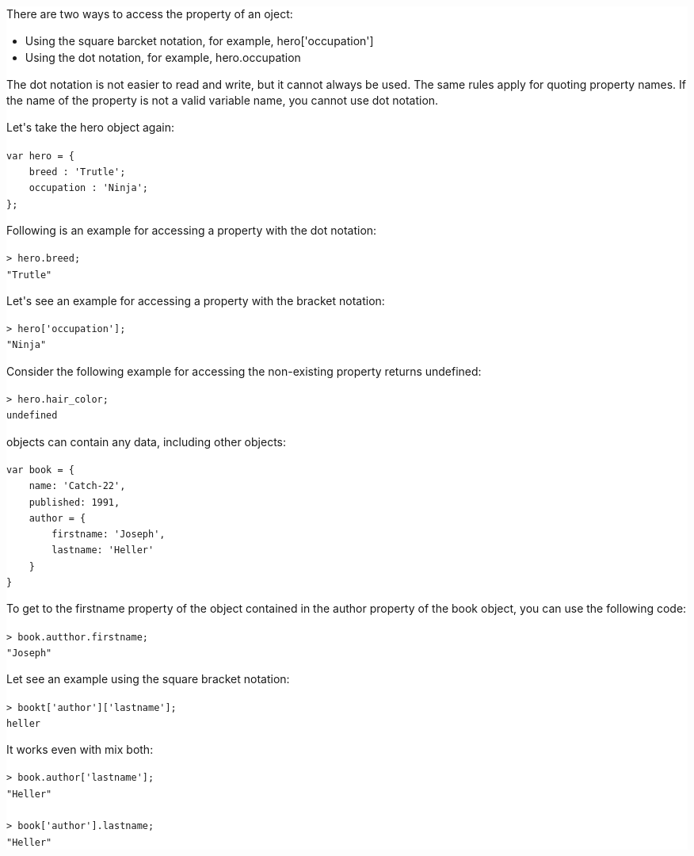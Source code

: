 There are two ways to access the property of an oject:
+ Using the square barcket notation, for example, hero['occupation']
+ Using the dot notation, for example, hero.occupation

The dot notation is not easier to read and write, but it cannot always be used. The same rules apply for quoting property names. If the name of the property is not a valid variable name, you cannot use dot notation.

Let's take the hero object again:

```
var hero = {
    breed : 'Trutle';
    occupation : 'Ninja';
};
```

Following is an example for accessing a property with the dot notation:
```
> hero.breed;
"Trutle"
```
Let's see an example for accessing a property with the bracket notation:
```
> hero['occupation'];
"Ninja"
```
Consider the following example for accessing the non-existing property returns undefined:
```
> hero.hair_color;
undefined
```

objects can contain any data, including other objects:

```
var book = {
    name: 'Catch-22',
    published: 1991,
    author = {
        firstname: 'Joseph',
        lastname: 'Heller'
    }
}
```

To get to the firstname property of the object contained in the author property of the book object, you can use the following code:
```
> book.autthor.firstname;
"Joseph"
```

Let see an example using the square bracket notation:
```
> bookt['author']['lastname'];
heller
```
It works even with mix both:
```
> book.author['lastname'];
"Heller"

> book['author'].lastname;
"Heller"
```
